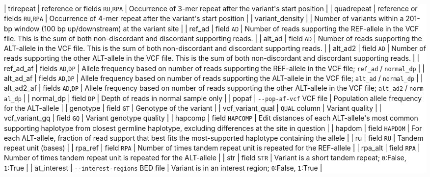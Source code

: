 | trirepeat         | reference or fields `RU`,`RPA` | Occurrence of 3-mer repeat after the variant's start position                                                                                       |
| quadrepeat        | reference or fields `RU`,`RPA` | Occurrence of 4-mer repeat after the variant's start position                                                                                       |
| variant_density   |                                | Number of variants within a 201-bp window (100 bp up/downstream) at the variant site                                                                |
| ref_ad            | field `AD`                     | Number of reads supporting the REF-allele in the VCF file. This is the sum of both non-discordant and discordant supporting reads.                  |
| alt_ad            | field `AD`                     | Number of reads supporting the ALT-allele in the VCF file. This is the sum of both non-discordant and discordant supporting reads.                  |
| alt_ad2           | field `AD`                     | Number of reads supporting the other ALT-allele in the VCF file. This is the sum of both non-discordant and discordant supporting reads.            |
| ref_ad_af         | fields `AD`,`DP`               | Allele frequency based on number of reads supporting the REF-allele in the VCF file; `ref_ad` / `normal_dp`                                         |
| alt_ad_af         | fields `AD`,`DP`               | Allele frequency based on number of reads supporting the ALT-allele in the VCF file; `alt_ad` / `normal_dp`                                         |
| alt_ad2_af        | fields `AD`,`DP`               | Allele frequency based on number of reads supporting the other ALT-allele in the VCF file; `alt_ad2` / `normal_dp`                                  |
| normal_dp         | field `DP`                     | Depth of reads in normal sample only                                                                                                                |
| popaf             | `--pop-af-vcf` VCF file        | Population allele frequency for the ALT-allele                                                                                                      |
| genotype          | field `GT`                     | Genotype of the variant                                                                                                                             |
| vcf_variant_qual  | `QUAL` column                  | Variant quality                                                                                                                                     |
| vcf_variant_gq    | field `GQ`                     | Variant genotype quality                                                                                                                            |
| hapcomp           | field `HAPCOMP`                | Edit distances of each ALT-allele's most common supporting haplotype from closest germline haplotype, excluding differences at the site in question |
| hapdom            | field `HAPDOM`                 | For each ALT-allele, fraction of read support that best fits the most-supported haplotype containing the allele                                     |
| ru                | field `RU`                     | Tandem repeat unit (bases)                                                                                                                          |
| rpa_ref           | field `RPA`                    | Number of times tandem repeat unit is repeated for the REF-allele                                                                                   |
| rpa_alt           | field `RPA`                    | Number of times tandem repeat unit is repeated for the ALT-allele                                                                                   |
| str               | field `STR`                    | Variant is a short tandem repeat; `0`:False, `1`:True                                                                                               |
| at_interest       | `--interest-regions` BED file  | Variant is in an interest region; `0`:False, `1`:True                                                                                               |
